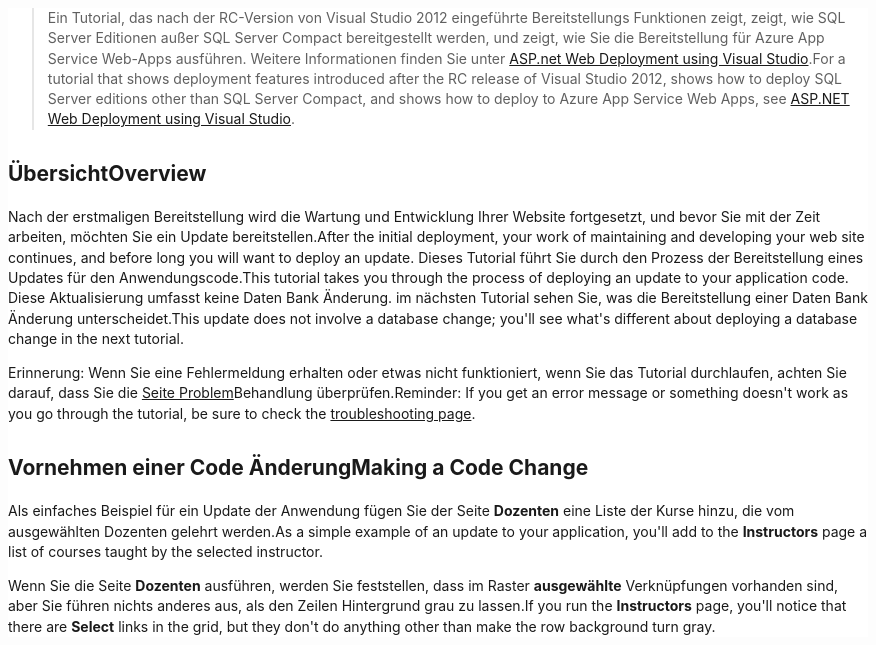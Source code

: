 > <span data-ttu-id="22c2b-109">Ein Tutorial, das nach der RC-Version von Visual Studio 2012 eingeführte Bereitstellungs Funktionen zeigt, zeigt, wie SQL Server Editionen außer SQL Server Compact bereitgestellt werden, und zeigt, wie Sie die Bereitstellung für Azure App Service Web-Apps ausführen. Weitere Informationen finden Sie unter [ASP.net Web Deployment using Visual Studio](../../deployment/visual-studio-web-deployment/introduction.md).</span><span class="sxs-lookup"><span data-stu-id="22c2b-109">For a tutorial that shows deployment features introduced after the RC release of Visual Studio 2012, shows how to deploy SQL Server editions other than SQL Server Compact, and shows how to deploy to Azure App Service Web Apps, see [ASP.NET Web Deployment using Visual Studio](../../deployment/visual-studio-web-deployment/introduction.md).</span></span>

## <a name="overview"></a><span data-ttu-id="22c2b-110">Übersicht</span><span class="sxs-lookup"><span data-stu-id="22c2b-110">Overview</span></span>

<span data-ttu-id="22c2b-111">Nach der erstmaligen Bereitstellung wird die Wartung und Entwicklung Ihrer Website fortgesetzt, und bevor Sie mit der Zeit arbeiten, möchten Sie ein Update bereitstellen.</span><span class="sxs-lookup"><span data-stu-id="22c2b-111">After the initial deployment, your work of maintaining and developing your web site continues, and before long you will want to deploy an update.</span></span> <span data-ttu-id="22c2b-112">Dieses Tutorial führt Sie durch den Prozess der Bereitstellung eines Updates für den Anwendungscode.</span><span class="sxs-lookup"><span data-stu-id="22c2b-112">This tutorial takes you through the process of deploying an update to your application code.</span></span> <span data-ttu-id="22c2b-113">Diese Aktualisierung umfasst keine Daten Bank Änderung. im nächsten Tutorial sehen Sie, was die Bereitstellung einer Daten Bank Änderung unterscheidet.</span><span class="sxs-lookup"><span data-stu-id="22c2b-113">This update does not involve a database change; you'll see what's different about deploying a database change in the next tutorial.</span></span>

<span data-ttu-id="22c2b-114">Erinnerung: Wenn Sie eine Fehlermeldung erhalten oder etwas nicht funktioniert, wenn Sie das Tutorial durchlaufen, achten Sie darauf, dass Sie die [Seite Problem](deployment-to-a-hosting-provider-creating-and-installing-deployment-packages-12-of-12.md)Behandlung überprüfen.</span><span class="sxs-lookup"><span data-stu-id="22c2b-114">Reminder: If you get an error message or something doesn't work as you go through the tutorial, be sure to check the [troubleshooting page](deployment-to-a-hosting-provider-creating-and-installing-deployment-packages-12-of-12.md).</span></span>

## <a name="making-a-code-change"></a><span data-ttu-id="22c2b-115">Vornehmen einer Code Änderung</span><span class="sxs-lookup"><span data-stu-id="22c2b-115">Making a Code Change</span></span>

<span data-ttu-id="22c2b-116">Als einfaches Beispiel für ein Update der Anwendung fügen Sie der Seite **Dozenten** eine Liste der Kurse hinzu, die vom ausgewählten Dozenten gelehrt werden.</span><span class="sxs-lookup"><span data-stu-id="22c2b-116">As a simple example of an update to your application, you'll add to the **Instructors** page a list of courses taught by the selected instructor.</span></span>

<span data-ttu-id="22c2b-117">Wenn Sie die Seite **Dozenten** ausführen, werden Sie feststellen, dass im Raster **ausgewählte** Verknüpfungen vorhanden sind, aber Sie führen nichts anderes aus, als den Zeilen Hintergrund grau zu lassen.</span><span class="sxs-lookup"><span data-stu-id="22c2b-117">If you run the **Instructors** page, you'll notice that there are **Select** links in the grid, but they don't do anything other than make the row background turn gray.</span></span>
